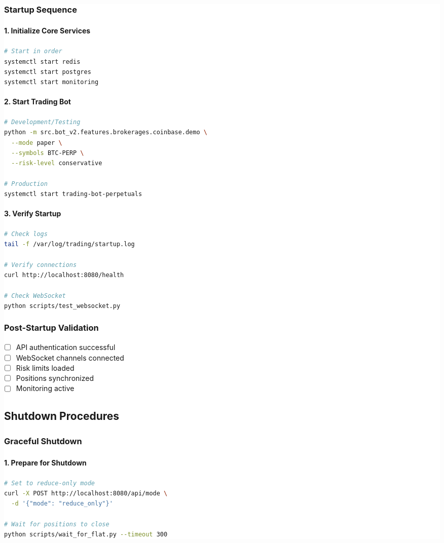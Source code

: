 ### Startup Sequence

#### 1. Initialize Core Services
```bash
# Start in order
systemctl start redis
systemctl start postgres
systemctl start monitoring
```

#### 2. Start Trading Bot
```bash
# Development/Testing
python -m src.bot_v2.features.brokerages.coinbase.demo \
  --mode paper \
  --symbols BTC-PERP \
  --risk-level conservative

# Production
systemctl start trading-bot-perpetuals
```

#### 3. Verify Startup
```bash
# Check logs
tail -f /var/log/trading/startup.log

# Verify connections
curl http://localhost:8080/health

# Check WebSocket
python scripts/test_websocket.py
```

### Post-Startup Validation
- [ ] API authentication successful
- [ ] WebSocket channels connected
- [ ] Risk limits loaded
- [ ] Positions synchronized
- [ ] Monitoring active

## Shutdown Procedures

### Graceful Shutdown

#### 1. Prepare for Shutdown
```bash
# Set to reduce-only mode
curl -X POST http://localhost:8080/api/mode \
  -d '{"mode": "reduce_only"}'

# Wait for positions to close
python scripts/wait_for_flat.py --timeout 300
```
